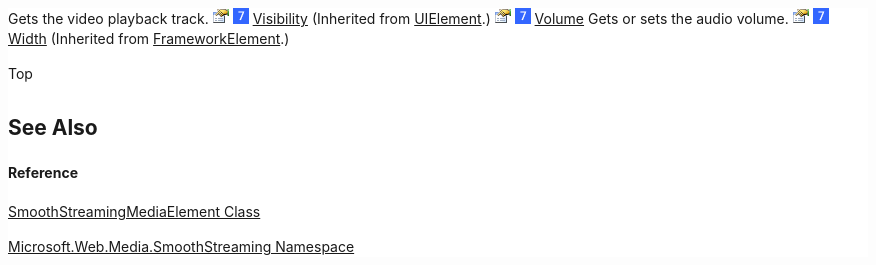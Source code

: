 <td>Gets the video playback track.</td>
</tr>
<tr class="even">
<td><img src="images/Dd565996.pubproperty(en-us,VS.90).gif" title="Public property" alt="Public property" /> <img src="images/Ee532579.slMobile(VS.95).gif" title="Supported by Windows Phone" alt="Supported by Windows Phone" /></td>
<td><a href="https://msdn.microsoft.com/en-us/library/ms588755(v=vs.95)">Visibility</a></td>
<td>(Inherited from <a href="https://msdn.microsoft.com/en-us/library/ms590078(v=vs.95)">UIElement</a>.)</td>
</tr>
<tr class="odd">
<td><img src="images/Dd565996.pubproperty(en-us,VS.90).gif" title="Public property" alt="Public property" /> <img src="images/Ee532579.slMobile(VS.95).gif" title="Supported by Windows Phone" alt="Supported by Windows Phone" /></td>
<td><a href="smoothstreamingmediaelement-volume-property-microsoft-web-media-smoothstreaming_1.md">Volume</a></td>
<td>Gets or sets the audio volume.</td>
</tr>
<tr class="even">
<td><img src="images/Dd565996.pubproperty(en-us,VS.90).gif" title="Public property" alt="Public property" /> <img src="images/Ee532579.slMobile(VS.95).gif" title="Supported by Windows Phone" alt="Supported by Windows Phone" /></td>
<td><a href="https://msdn.microsoft.com/en-us/library/ms600906(v=vs.95)">Width</a></td>
<td>(Inherited from <a href="https://msdn.microsoft.com/en-us/library/ms602714(v=vs.95)">FrameworkElement</a>.)</td>
</tr>
</tbody>
</table>


Top

## See Also

#### Reference

[SmoothStreamingMediaElement Class](smoothstreamingmediaelement-class-microsoft-web-media-smoothstreaming_1.md)

[Microsoft.Web.Media.SmoothStreaming Namespace](microsoft-web-media-smoothstreaming-namespace_1.md)

